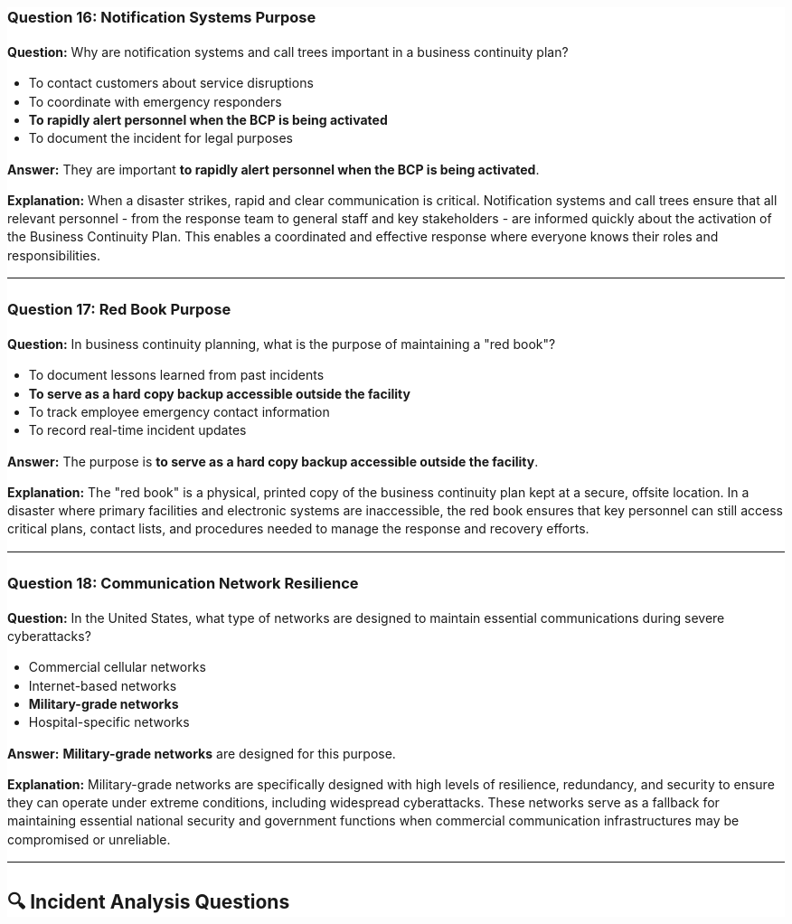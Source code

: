 ### Question 16: Notification Systems Purpose
**Question:** Why are notification systems and call trees important in a business continuity plan?

* To contact customers about service disruptions
* To coordinate with emergency responders
* **To rapidly alert personnel when the BCP is being activated**
* To document the incident for legal purposes

**Answer:** They are important **to rapidly alert personnel when the BCP is being activated**.

**Explanation:** When a disaster strikes, rapid and clear communication is critical. Notification systems and call trees ensure that all relevant personnel - from the response team to general staff and key stakeholders - are informed quickly about the activation of the Business Continuity Plan. This enables a coordinated and effective response where everyone knows their roles and responsibilities.

---

### Question 17: Red Book Purpose
**Question:** In business continuity planning, what is the purpose of maintaining a "red book"?

* To document lessons learned from past incidents
* **To serve as a hard copy backup accessible outside the facility**
* To track employee emergency contact information
* To record real-time incident updates

**Answer:** The purpose is **to serve as a hard copy backup accessible outside the facility**.

**Explanation:** The "red book" is a physical, printed copy of the business continuity plan kept at a secure, offsite location. In a disaster where primary facilities and electronic systems are inaccessible, the red book ensures that key personnel can still access critical plans, contact lists, and procedures needed to manage the response and recovery efforts.

---

### Question 18: Communication Network Resilience
**Question:** In the United States, what type of networks are designed to maintain essential communications during severe cyberattacks?

* Commercial cellular networks
* Internet-based networks
* **Military-grade networks**
* Hospital-specific networks

**Answer:** **Military-grade networks** are designed for this purpose.

**Explanation:** Military-grade networks are specifically designed with high levels of resilience, redundancy, and security to ensure they can operate under extreme conditions, including widespread cyberattacks. These networks serve as a fallback for maintaining essential national security and government functions when commercial communication infrastructures may be compromised or unreliable.

---

## 🔍 Incident Analysis Questions
